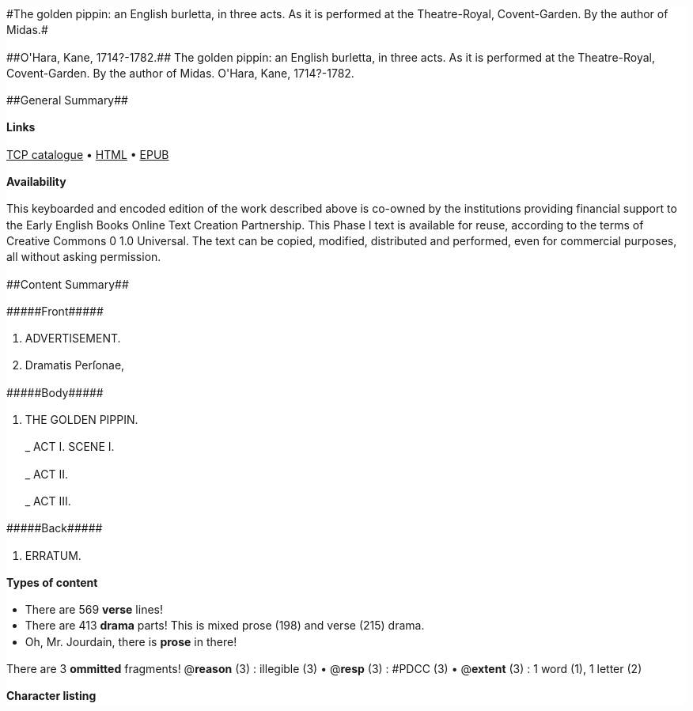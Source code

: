 #The golden pippin: an English burletta, in three acts. As it is performed at the Theatre-Royal, Covent-Garden. By the author of Midas.#

##O'Hara, Kane, 1714?-1782.##
The golden pippin: an English burletta, in three acts. As it is performed at the Theatre-Royal, Covent-Garden. By the author of Midas.
O'Hara, Kane, 1714?-1782.

##General Summary##

**Links**

[TCP catalogue](http://www.ota.ox.ac.uk/tcp/)  • 
[HTML](http://tei.it.ox.ac.uk/tcp/Texts-HTML/free/004/004803654.html)  • 
[EPUB](http://tei.it.ox.ac.uk/tcp/Texts-EPUB/free/004/004803654.epub)

**Availability**

This keyboarded and encoded edition of the
	       work described above is co-owned by the institutions
	       providing financial support to the Early English Books
	       Online Text Creation Partnership. This Phase I text is
	       available for reuse, according to the terms of Creative
	       Commons 0 1.0 Universal. The text can be copied,
	       modified, distributed and performed, even for
	       commercial purposes, all without asking permission.


##Content Summary##

#####Front#####

1. ADVERTISEMENT.

1. Dramatis Perſonae,

#####Body#####

1. THE GOLDEN PIPPIN.

    _ ACT I. SCENE I.

    _ ACT II.

    _ ACT III.

#####Back#####

1. ERRATUM.

**Types of content**

  * There are 569 **verse** lines!
  * There are 413 **drama** parts! This is mixed prose (198) and verse (215) drama.
  * Oh, Mr. Jourdain, there is **prose** in there!

There are 3 **ommitted** fragments! 
 @__reason__ (3) : illegible (3)  •  @__resp__ (3) : #PDCC (3)  •  @__extent__ (3) : 1 word (1), 1 letter (2)

**Character listing**
